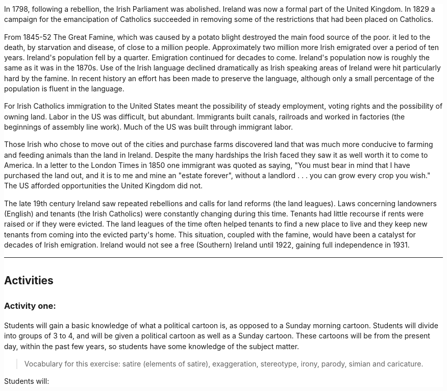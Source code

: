 In 1798, following a rebellion, the Irish Parliament was abolished. Ireland was now  a formal part of the United Kingdom. In 1829 a campaign for the emancipation of Catholics succeeded in removing some of the restrictions that had been placed on Catholics.
</p>
<p>
From 1845-52 The Great Famine, which was caused by a potato blight destroyed the main food source of the poor. it led to the death, by starvation and disease, of close to a  million people. Approximately two million more Irish emigrated over a period of ten years. Ireland's population fell by a quarter. Emigration continued for decades to come. Ireland's population now is roughly the same as it was in the 1870s. Use of the Irish language declined dramatically as Irish speaking areas of Ireland were hit particularly hard by the famine. In recent history an effort has been made to preserve the language, although only a small percentage of the population is fluent in the language.
</p>
<p>
For Irish Catholics immigration to the United States meant the possibility of steady employment, voting rights and the possibility of owning land. Labor in the US was difficult, but abundant. Immigrants built canals, railroads and worked in factories (the beginnings of assembly line work). Much of the US was built through immigrant labor.
</p>
<p>
Those Irish who chose to move out of the cities and purchase farms discovered land that was much more conducive to farming and feeding animals than the land in Ireland. Despite the many hardships the Irish faced they saw it as well worth it to come to America. In a letter to the London Times in 1850 one immigrant was quoted as saying, "You must bear in mind that I have purchased the land out, and it is to me and mine an "estate forever", without a landlord . . . you can grow every crop you wish." The US afforded opportunities the United Kingdom did not.
</p>
<p>
The late 19th century Ireland saw repeated rebellions and calls for land reforms (the land leagues). Laws concerning landowners (English) and tenants (the Irish Catholics) were constantly changing during this time. Tenants had little recourse if rents were raised or if they were evicted. The land leagues of the time often helped tenants to find a new place to live and they keep new tenants from coming into the evicted party's home. This situation, coupled with the famine, would have been a catalyst for decades of Irish emigration. Ireland would not see a free (Southern) Ireland until 1922, gaining full independence in 1931.
</p>
<hr/>
<h2>
Activities
</h2>
<h3>
Activity one:
</h3>
<p>
Students will gain a basic knowledge of what a political cartoon is, as opposed to a Sunday morning cartoon. Students will divide into groups of 3 to 4, and will be given a political cartoon as well as a Sunday cartoon. These cartoons will be from the present day, within the past few years, so students have some knowledge of the subject matter.
</p>
<blockquote>
<dl>
<dt>
Vocabulary for this exercise: satire (elements of satire), exaggeration, stereotype,  irony, parody, simian and caricature.
</dt>
</dl>
</blockquote>
<p>
Students will:
</p>
<blockquote>
<dl>
<dt>
